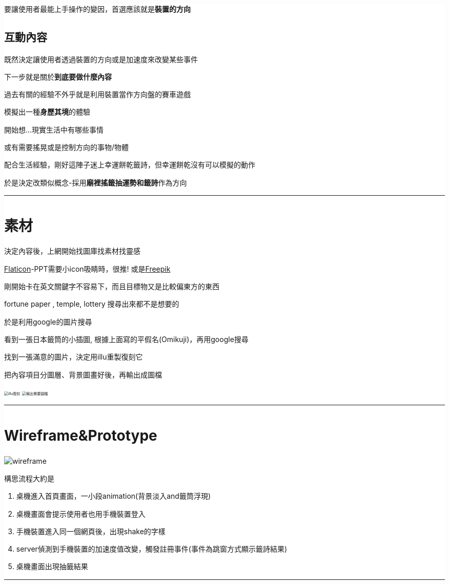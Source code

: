 要讓使用者最能上手操作的變因，首選應該就是**裝置的方向**

## 互動內容

既然決定讓使用者透過裝置的方向或是加速度來改變某些事件

下一步就是關於**到底要做什麼內容**

過去有關的經驗不外乎就是利用裝置當作方向盤的賽車遊戲

模擬出一種**身歷其境**的體驗

開始想...現實生活中有哪些事情

或有需要搖晃或是控制方向的事物/物體

配合生活經驗，剛好這陣子迷上幸運餅乾籤詩，但幸運餅乾沒有可以模擬的動作

於是決定改類似概念-採用**廟裡搖籤抽運勢和籤詩**作為方向

---

# 素材

決定內容後，上網開始找圖庫找素材找靈感

[Flaticon](https://www.flaticon.com/)-PPT需要小icon吸睛時，很推! 或是[Freepik](https://www.freepik.com/)

剛開始卡在英文關鍵字不容易下，而且目標物又是比較偏東方的東西

fortune paper , temple, lottery 搜尋出來都不是想要的

於是利用google的圖片搜尋

看到一張日本籤筒的小插圖, 根據上面寫的平假名(Omikuji)，再用google搜尋

找到一張滿意的圖片，決定用illu重製復刻它

把內容項目分圖層、背景圖畫好後，再輸出成圖檔

<img src="https://imgur.com/ckaOmKw.jpg" alt="illu復刻" style="zoom:50%;" />

<img src="https://imgur.com/DfSSgBK.jpg" alt="輸出需要圖檔" style="zoom:50%;" />

---

# Wireframe&Prototype

![wireframe](https://imgur.com/VAeBRKt.jpg)

構思流程大約是

1. 桌機進入首頁畫面，一小段animation(背景淡入and籤筒浮現)

2. 桌機畫面會提示使用者也用手機裝置登入

3. 手機裝置進入同一個網頁後，出現shake的字樣
4. server偵測到手機裝置的加速度值改變，觸發註冊事件(事件為跳窗方式顯示籤詩結果)
5. 桌機畫面出現抽籤結果

---